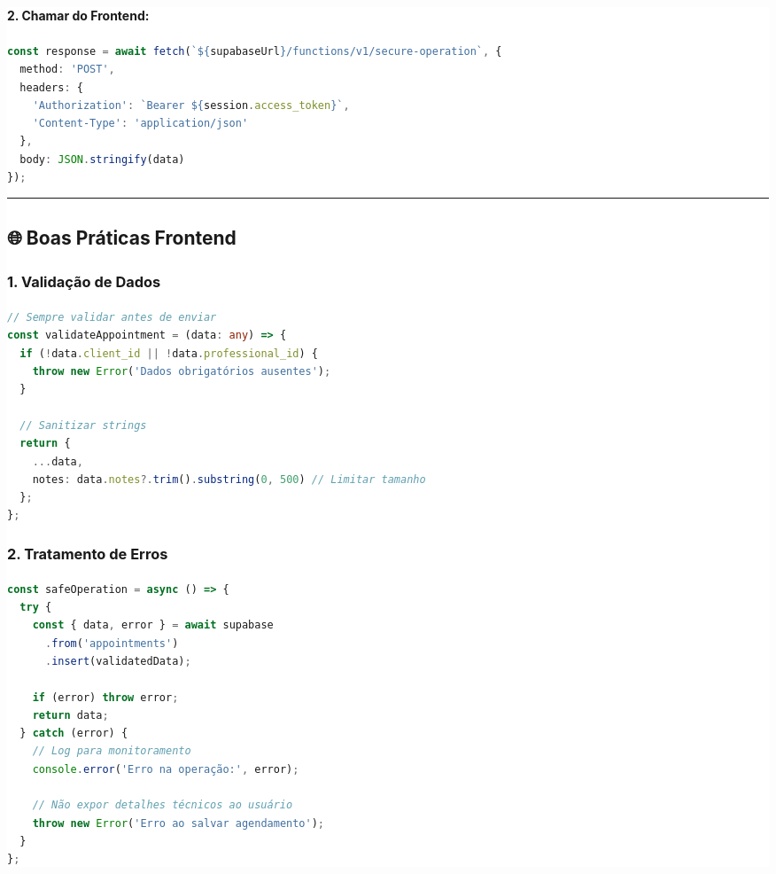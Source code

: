 #### 2. **Chamar do Frontend:**
```typescript
const response = await fetch(`${supabaseUrl}/functions/v1/secure-operation`, {
  method: 'POST',
  headers: {
    'Authorization': `Bearer ${session.access_token}`,
    'Content-Type': 'application/json'
  },
  body: JSON.stringify(data)
});
```

---

## 🌐 Boas Práticas Frontend

### **1. Validação de Dados**
```typescript
// Sempre validar antes de enviar
const validateAppointment = (data: any) => {
  if (!data.client_id || !data.professional_id) {
    throw new Error('Dados obrigatórios ausentes');
  }
  
  // Sanitizar strings
  return {
    ...data,
    notes: data.notes?.trim().substring(0, 500) // Limitar tamanho
  };
};
```

### **2. Tratamento de Erros**
```typescript
const safeOperation = async () => {
  try {
    const { data, error } = await supabase
      .from('appointments')
      .insert(validatedData);
      
    if (error) throw error;
    return data;
  } catch (error) {
    // Log para monitoramento
    console.error('Erro na operação:', error);
    
    // Não expor detalhes técnicos ao usuário
    throw new Error('Erro ao salvar agendamento');
  }
};
```
